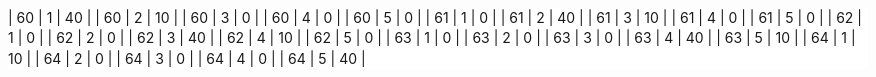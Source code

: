 | 60       | 1               | 40     |
| 60       | 2               | 10     |
| 60       | 3               | 0      |
| 60       | 4               | 0      |
| 60       | 5               | 0      |
| 61       | 1               | 0      |
| 61       | 2               | 40     |
| 61       | 3               | 10     |
| 61       | 4               | 0      |
| 61       | 5               | 0      |
| 62       | 1               | 0      |
| 62       | 2               | 0      |
| 62       | 3               | 40     |
| 62       | 4               | 10     |
| 62       | 5               | 0      |
| 63       | 1               | 0      |
| 63       | 2               | 0      |
| 63       | 3               | 0      |
| 63       | 4               | 40     |
| 63       | 5               | 10     |
| 64       | 1               | 10     |
| 64       | 2               | 0      |
| 64       | 3               | 0      |
| 64       | 4               | 0      |
| 64       | 5               | 40     |
